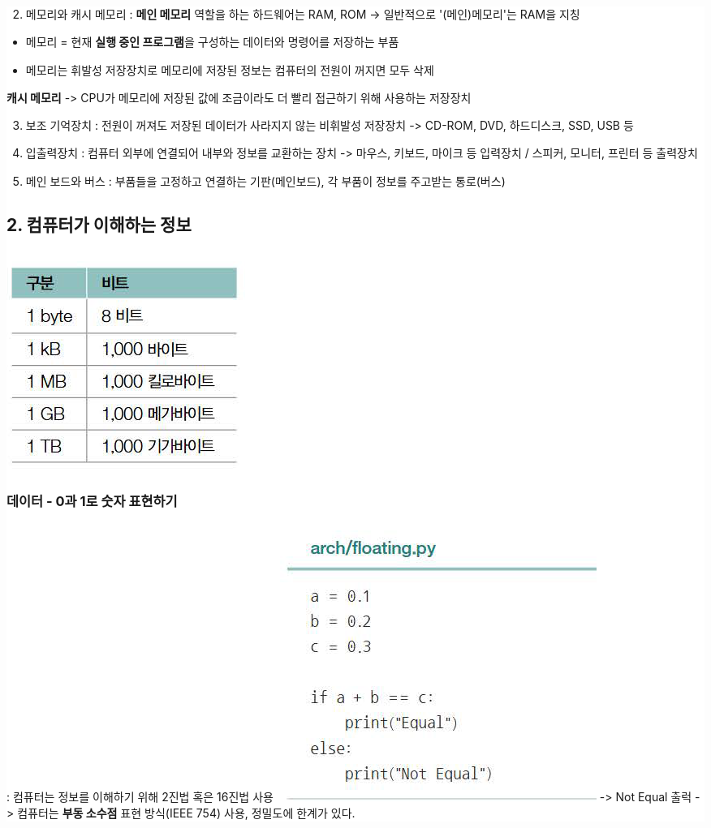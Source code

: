 2. 메모리와 캐시 메모리
: **메인 메모리** 역할을 하는 하드웨어는 RAM, ROM
  -> 일반적으로 '(메인)메모리'는 RAM을 지칭

  - 메모리 = 현재 **실행 중인 프로그램**을 구성하는 데이터와 명령어를 저장하는 부품
  * 메모리는 휘발성 저장장치로 메모리에 저장된 정보는 컴퓨터의 전원이 꺼지면 모두 삭제
  
  **캐시 메모리**
  -> CPU가 메모리에 저장된 값에 조금이라도 더 빨리 접근하기 위해 사용하는 저장장치

3. 보조 기억장치
: 전원이 꺼져도 저장된 데이터가 사라지지 않는 비휘발성 저장장치
-> CD-ROM, DVD, 하드디스크, SSD, USB 등

4. 입출력장치
: 컴퓨터 외부에 연결되어 내부와 정보를 교환하는 장치
-> 마우스, 키보드, 마이크 등 입력장치 / 스피커, 모니터, 프린터 등 출력장치

5. 메인 보드와 버스
: 부품들을 고정하고 연결하는 기판(메인보드), 각 부품이 정보를 주고받는 통로(버스)

## 2. 컴퓨터가 이해하는 정보
![메모리 단위](./img/memory-unit.png)

### 데이터 - 0과 1로 숫자 표현하기
: 컴퓨터는 정보를 이해하기 위해 2진법 혹은 16진법 사용
![소수오차](./img/equal_notequal.png)
-> Not Equal 출럭
-> 컴퓨터는 **부동 소수점** 표현 방식(IEEE 754) 사용, 정밀도에 한계가 있다.

